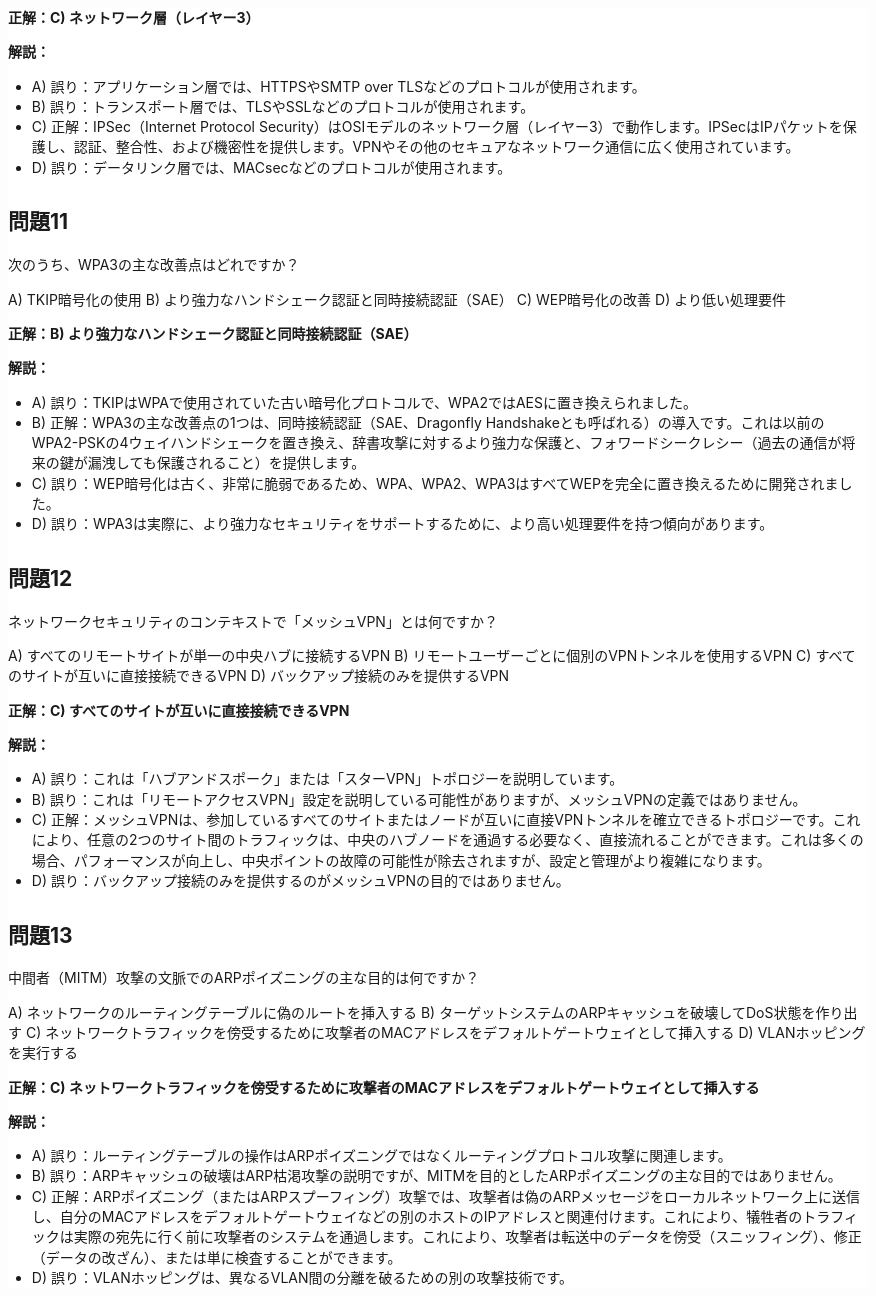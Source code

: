 **正解：C) ネットワーク層（レイヤー3）**

**解説：**
- A) 誤り：アプリケーション層では、HTTPSやSMTP over TLSなどのプロトコルが使用されます。
- B) 誤り：トランスポート層では、TLSやSSLなどのプロトコルが使用されます。
- C) 正解：IPSec（Internet Protocol Security）はOSIモデルのネットワーク層（レイヤー3）で動作します。IPSecはIPパケットを保護し、認証、整合性、および機密性を提供します。VPNやその他のセキュアなネットワーク通信に広く使用されています。
- D) 誤り：データリンク層では、MACsecなどのプロトコルが使用されます。

## 問題11
次のうち、WPA3の主な改善点はどれですか？

A) TKIP暗号化の使用
B) より強力なハンドシェーク認証と同時接続認証（SAE）
C) WEP暗号化の改善
D) より低い処理要件

**正解：B) より強力なハンドシェーク認証と同時接続認証（SAE）**

**解説：**
- A) 誤り：TKIPはWPAで使用されていた古い暗号化プロトコルで、WPA2ではAESに置き換えられました。
- B) 正解：WPA3の主な改善点の1つは、同時接続認証（SAE、Dragonfly Handshakeとも呼ばれる）の導入です。これは以前のWPA2-PSKの4ウェイハンドシェークを置き換え、辞書攻撃に対するより強力な保護と、フォワードシークレシー（過去の通信が将来の鍵が漏洩しても保護されること）を提供します。
- C) 誤り：WEP暗号化は古く、非常に脆弱であるため、WPA、WPA2、WPA3はすべてWEPを完全に置き換えるために開発されました。
- D) 誤り：WPA3は実際に、より強力なセキュリティをサポートするために、より高い処理要件を持つ傾向があります。

## 問題12
ネットワークセキュリティのコンテキストで「メッシュVPN」とは何ですか？

A) すべてのリモートサイトが単一の中央ハブに接続するVPN
B) リモートユーザーごとに個別のVPNトンネルを使用するVPN
C) すべてのサイトが互いに直接接続できるVPN
D) バックアップ接続のみを提供するVPN

**正解：C) すべてのサイトが互いに直接接続できるVPN**

**解説：**
- A) 誤り：これは「ハブアンドスポーク」または「スターVPN」トポロジーを説明しています。
- B) 誤り：これは「リモートアクセスVPN」設定を説明している可能性がありますが、メッシュVPNの定義ではありません。
- C) 正解：メッシュVPNは、参加しているすべてのサイトまたはノードが互いに直接VPNトンネルを確立できるトポロジーです。これにより、任意の2つのサイト間のトラフィックは、中央のハブノードを通過する必要なく、直接流れることができます。これは多くの場合、パフォーマンスが向上し、中央ポイントの故障の可能性が除去されますが、設定と管理がより複雑になります。
- D) 誤り：バックアップ接続のみを提供するのがメッシュVPNの目的ではありません。

## 問題13
中間者（MITM）攻撃の文脈でのARPポイズニングの主な目的は何ですか？

A) ネットワークのルーティングテーブルに偽のルートを挿入する
B) ターゲットシステムのARPキャッシュを破壊してDoS状態を作り出す
C) ネットワークトラフィックを傍受するために攻撃者のMACアドレスをデフォルトゲートウェイとして挿入する
D) VLANホッピングを実行する

**正解：C) ネットワークトラフィックを傍受するために攻撃者のMACアドレスをデフォルトゲートウェイとして挿入する**

**解説：**
- A) 誤り：ルーティングテーブルの操作はARPポイズニングではなくルーティングプロトコル攻撃に関連します。
- B) 誤り：ARPキャッシュの破壊はARP枯渇攻撃の説明ですが、MITMを目的としたARPポイズニングの主な目的ではありません。
- C) 正解：ARPポイズニング（またはARPスプーフィング）攻撃では、攻撃者は偽のARPメッセージをローカルネットワーク上に送信し、自分のMACアドレスをデフォルトゲートウェイなどの別のホストのIPアドレスと関連付けます。これにより、犠牲者のトラフィックは実際の宛先に行く前に攻撃者のシステムを通過します。これにより、攻撃者は転送中のデータを傍受（スニッフィング）、修正（データの改ざん）、または単に検査することができます。
- D) 誤り：VLANホッピングは、異なるVLAN間の分離を破るための別の攻撃技術です。
